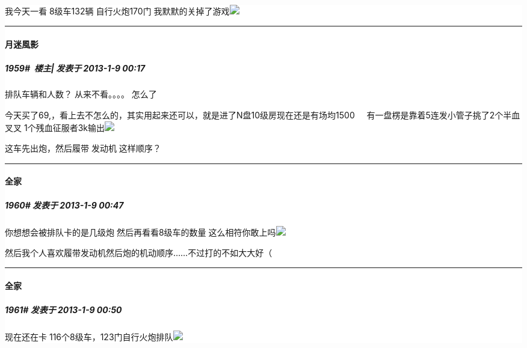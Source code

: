 


我今天一看
8级车132辆
自行火炮170门
我默默的关掉了游戏<img src="https://static.saraba1st.com/image/smiley/face/161.jpg" referrerpolicy="no-referrer">







*****

####  月迷風影  
##### 1959#         楼主| 发表于 2013-1-9 00:17




排队车辆和人数？ 从来不看。。。。 怎么了

今天买了69,，看上去不怎么的，其实用起来还可以，就是进了N盘10级房现在还是有场均1500     有一盘楞是靠着5连发小管子挑了2个半血叉叉 1个残血征服者3k输出<img src="https://static.saraba1st.com/image/smiley/face/130.gif" referrerpolicy="no-referrer">  

这车先出炮，然后履带 发动机 这样顺序？







*****

####  全家  
##### 1960#       发表于 2013-1-9 00:47




你想想会被排队卡的是几级炮
然后再看看8级车的数量
这么相符你敢上吗<img src="https://static.saraba1st.com/image/smiley/face/161.jpg" referrerpolicy="no-referrer">

然后我个人喜欢履带发动机然后炮的机动顺序……不过打的不如大大好（







*****

####  全家  
##### 1961#       发表于 2013-1-9 00:50




现在还在卡
116个8级车，123门自行火炮排队<img src="https://static.saraba1st.com/image/smiley/face/161.jpg" referrerpolicy="no-referrer">
